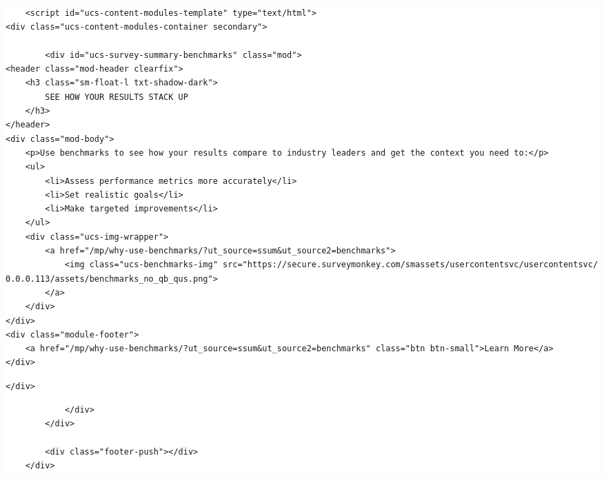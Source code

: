         
        <script id="ucs-content-modules-template" type="text/html">
    <div class="ucs-content-modules-container secondary">
        
            <div id="ucs-survey-summary-benchmarks" class="mod">
    <header class="mod-header clearfix">
        <h3 class="sm-float-l txt-shadow-dark">
            SEE HOW YOUR RESULTS STACK UP
        </h3>
    </header>
    <div class="mod-body">
        <p>Use benchmarks to see how your results compare to industry leaders and get the context you need to:</p>
        <ul>
            <li>Assess performance metrics more accurately</li>
            <li>Set realistic goals</li>
            <li>Make targeted improvements</li>
        </ul>
        <div class="ucs-img-wrapper">
            <a href="/mp/why-use-benchmarks/?ut_source=ssum&ut_source2=benchmarks">
                <img class="ucs-benchmarks-img" src="https://secure.surveymonkey.com/smassets/usercontentsvc/usercontentsvc/0.0.0.113/assets/benchmarks_no_qb_qus.png">
            </a>
        </div>
    </div>
    <div class="module-footer">
        <a href="/mp/why-use-benchmarks/?ut_source=ssum&ut_source2=benchmarks" class="btn btn-small">Learn More</a>
    </div>
</div>
        
    </div>
</script>
    </div>

                </div>
            </div>

            <div class="footer-push"></div>
        </div>

        
            


